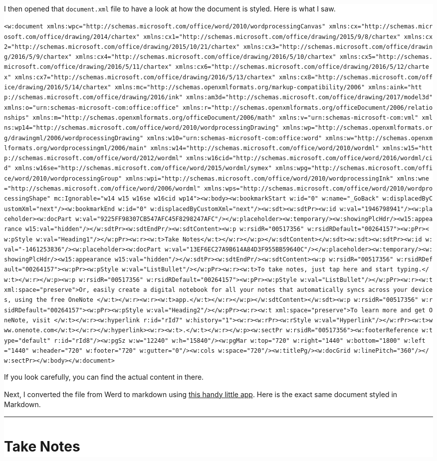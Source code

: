 I then opened that `document.xml` file to have a look at how the document is styled. Here is what I saw.

`<w:document xmlns:wpc="http://schemas.microsoft.com/office/word/2010/wordprocessingCanvas" xmlns:cx="http://schemas.microsoft.com/office/drawing/2014/chartex" xmlns:cx1="http://schemas.microsoft.com/office/drawing/2015/9/8/chartex" xmlns:cx2="http://schemas.microsoft.com/office/drawing/2015/10/21/chartex" xmlns:cx3="http://schemas.microsoft.com/office/drawing/2016/5/9/chartex" xmlns:cx4="http://schemas.microsoft.com/office/drawing/2016/5/10/chartex" xmlns:cx5="http://schemas.microsoft.com/office/drawing/2016/5/11/chartex" xmlns:cx6="http://schemas.microsoft.com/office/drawing/2016/5/12/chartex" xmlns:cx7="http://schemas.microsoft.com/office/drawing/2016/5/13/chartex" xmlns:cx8="http://schemas.microsoft.com/office/drawing/2016/5/14/chartex" xmlns:mc="http://schemas.openxmlformats.org/markup-compatibility/2006" xmlns:aink="http://schemas.microsoft.com/office/drawing/2016/ink" xmlns:am3d="http://schemas.microsoft.com/office/drawing/2017/model3d" xmlns:o="urn:schemas-microsoft-com:office:office" xmlns:r="http://schemas.openxmlformats.org/officeDocument/2006/relationships" xmlns:m="http://schemas.openxmlformats.org/officeDocument/2006/math" xmlns:v="urn:schemas-microsoft-com:vml" xmlns:wp14="http://schemas.microsoft.com/office/word/2010/wordprocessingDrawing" xmlns:wp="http://schemas.openxmlformats.org/drawingml/2006/wordprocessingDrawing" xmlns:w10="urn:schemas-microsoft-com:office:word" xmlns:w="http://schemas.openxmlformats.org/wordprocessingml/2006/main" xmlns:w14="http://schemas.microsoft.com/office/word/2010/wordml" xmlns:w15="http://schemas.microsoft.com/office/word/2012/wordml" xmlns:w16cid="http://schemas.microsoft.com/office/word/2016/wordml/cid" xmlns:w16se="http://schemas.microsoft.com/office/word/2015/wordml/symex" xmlns:wpg="http://schemas.microsoft.com/office/word/2010/wordprocessingGroup" xmlns:wpi="http://schemas.microsoft.com/office/word/2010/wordprocessingInk" xmlns:wne="http://schemas.microsoft.com/office/word/2006/wordml" xmlns:wps="http://schemas.microsoft.com/office/word/2010/wordprocessingShape" mc:Ignorable="w14 w15 w16se w16cid wp14"><w:body><w:bookmarkStart w:id="0" w:name="_GoBack" w:displacedByCustomXml="next"/><w:bookmarkEnd w:id="0" w:displacedByCustomXml="next"/><w:sdt><w:sdtPr><w:id w:val="1946798941"/><w:placeholder><w:docPart w:val="9225FF98307CB547AFC45F8298247AFC"/></w:placeholder><w:temporary/><w:showingPlcHdr/><w15:appearance w15:val="hidden"/></w:sdtPr><w:sdtEndPr/><w:sdtContent><w:p w:rsidR="00517356" w:rsidRDefault="00264157"><w:pPr><w:pStyle w:val="Heading1"/></w:pPr><w:r><w:t>Take Notes</w:t></w:r></w:p></w:sdtContent></w:sdt><w:sdt><w:sdtPr><w:id w:val="-1461253836"/><w:placeholder><w:docPart w:val="13EF6EC27A9B614A84D3F955BB59640C"/></w:placeholder><w:temporary/><w:showingPlcHdr/><w15:appearance w15:val="hidden"/></w:sdtPr><w:sdtEndPr/><w:sdtContent><w:p w:rsidR="00517356" w:rsidRDefault="00264157"><w:pPr><w:pStyle w:val="ListBullet"/></w:pPr><w:r><w:t>To take notes, just tap here and start typing.</w:t></w:r></w:p><w:p w:rsidR="00517356" w:rsidRDefault="00264157"><w:pPr><w:pStyle w:val="ListBullet"/></w:pPr><w:r><w:t xml:space="preserve">Or, easily create a digital notebook for all your notes that automatically syncs across your devices, using the free OneNote </w:t></w:r><w:r><w:t>app.</w:t></w:r></w:p></w:sdtContent></w:sdt><w:p w:rsidR="00517356" w:rsidRDefault="00264157"><w:pPr><w:pStyle w:val="Heading2"/></w:pPr><w:r><w:t xml:space="preserve">To learn more and get OneNote, visit </w:t></w:r><w:hyperlink r:id="rId7" w:history="1"><w:r><w:rPr><w:rStyle w:val="Hyperlink"/></w:rPr><w:t>www.onenote.com</w:t></w:r></w:hyperlink><w:r><w:t>.</w:t></w:r></w:p><w:sectPr w:rsidR="00517356"><w:footerReference w:type="default" r:id="rId8"/><w:pgSz w:w="12240" w:h="15840"/><w:pgMar w:top="720" w:right="1440" w:bottom="1800" w:left="1440" w:header="720" w:footer="720" w:gutter="0"/><w:cols w:space="720"/><w:titlePg/><w:docGrid w:linePitch="360"/></w:sectPr></w:body></w:document>`

If you look carefully, you can find the actual content in there.

Next, I converted the file from Werd to markdown using [this handy little app](http://word-to-markdown.herokuapp.com/). Here is the exact same document styled in Markdown.

---

# Take Notes

